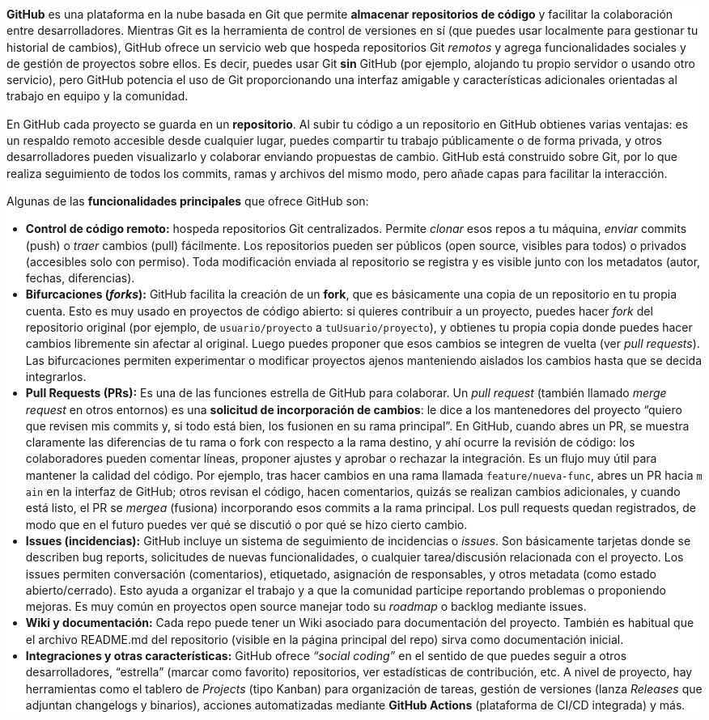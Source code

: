 **GitHub** es una plataforma en la nube basada en Git que permite **almacenar repositorios de código** y facilitar la colaboración entre desarrolladores. Mientras Git es la herramienta de control de versiones en sí (que puedes usar localmente para gestionar tu historial de cambios), GitHub ofrece un servicio web que hospeda repositorios Git *remotos* y agrega funcionalidades sociales y de gestión de proyectos sobre ellos. Es decir, puedes usar Git **sin** GitHub (por ejemplo, alojando tu propio servidor o usando otro servicio), pero GitHub potencia el uso de Git proporcionando una interfaz amigable y características adicionales orientadas al trabajo en equipo y la comunidad.

En GitHub cada proyecto se guarda en un **repositorio**. Al subir tu código a un repositorio en GitHub obtienes varias ventajas: es un respaldo remoto accesible desde cualquier lugar, puedes compartir tu trabajo públicamente o de forma privada, y otros desarrolladores pueden visualizarlo y colaborar enviando propuestas de cambio. GitHub está construido sobre Git, por lo que realiza seguimiento de todos los commits, ramas y archivos del mismo modo, pero añade capas para facilitar la interacción.

Algunas de las **funcionalidades principales** que ofrece GitHub son:

* **Control de código remoto:** hospeda repositorios Git centralizados. Permite *clonar* esos repos a tu máquina, *enviar* commits (push) o *traer* cambios (pull) fácilmente. Los repositorios pueden ser públicos (open source, visibles para todos) o privados (accesibles solo con permiso). Toda modificación enviada al repositorio se registra y es visible junto con los metadatos (autor, fechas, diferencias).
* **Bifurcaciones (*forks*):** GitHub facilita la creación de un **fork**, que es básicamente una copia de un repositorio en tu propia cuenta. Esto es muy usado en proyectos de código abierto: si quieres contribuir a un proyecto, puedes hacer *fork* del repositorio original (por ejemplo, de `usuario/proyecto` a `tuUsuario/proyecto`), y obtienes tu propia copia donde puedes hacer cambios libremente sin afectar al original. Luego puedes proponer que esos cambios se integren de vuelta (ver *pull requests*). Las bifurcaciones permiten experimentar o modificar proyectos ajenos manteniendo aislados los cambios hasta que se decida integrarlos.
* **Pull Requests (PRs):** Es una de las funciones estrella de GitHub para colaborar. Un *pull request* (también llamado *merge request* en otros entornos) es una **solicitud de incorporación de cambios**: le dice a los mantenedores del proyecto “quiero que revisen mis commits y, si todo está bien, los fusionen en su rama principal”. En GitHub, cuando abres un PR, se muestra claramente las diferencias de tu rama o fork con respecto a la rama destino, y ahí ocurre la revisión de código: los colaboradores pueden comentar líneas, proponer ajustes y aprobar o rechazar la integración. Es un flujo muy útil para mantener la calidad del código. Por ejemplo, tras hacer cambios en una rama llamada `feature/nueva-func`, abres un PR hacia `main` en la interfaz de GitHub; otros revisan el código, hacen comentarios, quizás se realizan cambios adicionales, y cuando está listo, el PR se *mergea* (fusiona) incorporando esos commits a la rama principal. Los pull requests quedan registrados, de modo que en el futuro puedes ver qué se discutió o por qué se hizo cierto cambio.
* **Issues (incidencias):** GitHub incluye un sistema de seguimiento de incidencias o *issues*. Son básicamente tarjetas donde se describen bug reports, solicitudes de nuevas funcionalidades, o cualquier tarea/discusión relacionada con el proyecto. Los issues permiten conversación (comentarios), etiquetado, asignación de responsables, y otros metadata (como estado abierto/cerrado). Esto ayuda a organizar el trabajo y a que la comunidad participe reportando problemas o proponiendo mejoras. Es muy común en proyectos open source manejar todo su *roadmap* o backlog mediante issues.
* **Wiki y documentación:** Cada repo puede tener un Wiki asociado para documentación del proyecto. También es habitual que el archivo README.md del repositorio (visible en la página principal del repo) sirva como documentación inicial.
* **Integraciones y otras características:** GitHub ofrece *“social coding”* en el sentido de que puedes seguir a otros desarrolladores, “estrella” (marcar como favorito) repositorios, ver estadísticas de contribución, etc. A nivel de proyecto, hay herramientas como el tablero de *Projects* (tipo Kanban) para organización de tareas, gestión de versiones (lanza *Releases* que adjuntan changelogs y binarios), acciones automatizadas mediante **GitHub Actions** (plataforma de CI/CD integrada) y más.
